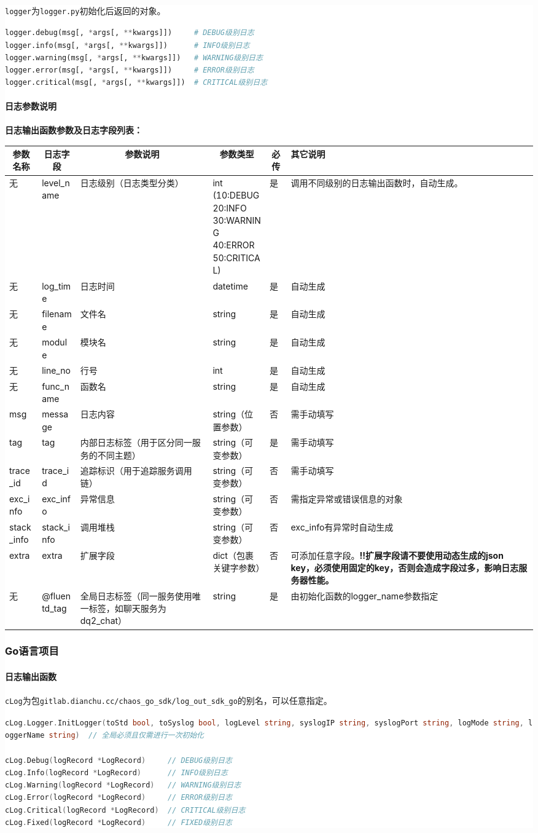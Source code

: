 `logger`为`logger.py`初始化后返回的对象。

```python
logger.debug(msg[, *args[, **kwargs]])     # DEBUG级别日志
logger.info(msg[, *args[, **kwargs]])      # INFO级别日志
logger.warning(msg[, *args[, **kwargs]])   # WARNING级别日志
logger.error(msg[, *args[, **kwargs]])     # ERROR级别日志
logger.critical(msg[, *args[, **kwargs]])  # CRITICAL级别日志
```

#### 日志参数说明

__日志输出函数参数及日志字段列表：__

| 参数名称   | 日志字段 | 参数说明                                   | 参数类型                                                     | 必传 | 其它说明                                   |
| ---------- | -------- | ------------------------------------------ | ------------------------------------------------------------ | ---- | :--------------------------------------- |
| 无  | level_name | 日志级别（日志类型分类）                   | int<br> (10:DEBUG<br> 20:INFO <br>30:WARNING<br> 40:ERROR <br>50:CRITICAL) | 是   | 调用不同级别的日志输出函数时，自动生成。 |
| 无   | log_time | 日志时间                                   | datetime                                                     | 是   | 自动生成                                 |
| 无   | filename | 文件名                                     | string                                                       | 是   | 自动生成                                 |
| 无 | module | 模块名                                     | string                                                       | 是   | 自动生成                                 |
| 无    | line_no | 行号                                       | int                                                          | 是   | 自动生成                                 |
| 无  | func_name | 函数名                                     | string                                                       | 是   | 自动生成                                 |
| msg | message | 日志内容                                   | string（位置参数）                                                 | 否   | 需手动填写                               |
| tag        | tag | 内部日志标签（用于区分同一服务的不同主题） | string（可变参数）                                                 | 是   | 需手动填写                               |
| trace_id   | trace_id | 追踪标识（用于追踪服务调用链）             | string（可变参数）                                                 | 否   | 需手动填写                               |
| exc_info   | exc_info | 异常信息                                   | string（可变参数）                                                 | 否   | 需指定异常或错误信息的对象               |
| stack_info | stack_info | 调用堆栈                                   | string（可变参数）                                                 | 否   | exc_info有异常时自动生成                 |
| extra | extra | 扩展字段 | dict（包裹关键字参数） | 否 | 可添加任意字段。__!!扩展字段请不要使用动态生成的json key，必须使用固定的key，否则会造成字段过多，影响日志服务器性能。__ |
|无|@fluentd_tag|全局日志标签（同一服务使用唯一标签，如聊天服务为dq2_chat）|string|是|由初始化函数的logger_name参数指定|

### Go语言项目

#### 日志输出函数

`cLog`为包`gitlab.dianchu.cc/chaos_go_sdk/log_out_sdk_go`的别名，可以任意指定。

```go
cLog.Logger.InitLogger(toStd bool, toSyslog bool, logLevel string, syslogIP string, syslogPort string, logMode string, loggerName string)  // 全局必须且仅需进行一次初始化

cLog.Debug(logRecord *LogRecord)     // DEBUG级别日志
cLog.Info(logRecord *LogRecord)      // INFO级别日志
cLog.Warning(logRecord *LogRecord)   // WARNING级别日志
cLog.Error(logRecord *LogRecord)     // ERROR级别日志
cLog.Critical(logRecord *LogRecord)  // CRITICAL级别日志
cLog.Fixed(logRecord *LogRecord)     // FIXED级别日志
```
